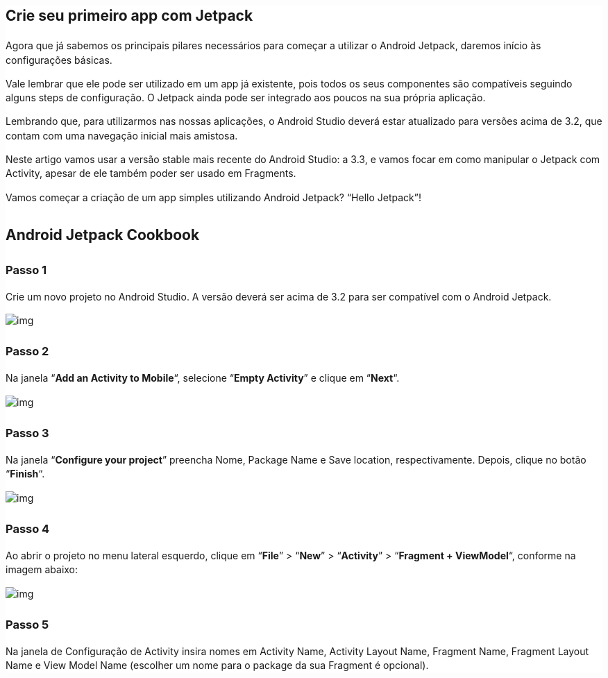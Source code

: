 ## Crie seu primeiro app com Jetpack

Agora que já sabemos os principais pilares necessários para começar a utilizar o Android Jetpack, daremos início às configurações básicas.

Vale lembrar que ele pode ser utilizado em um app já existente, pois todos os seus componentes são compatíveis seguindo alguns steps de configuração. O Jetpack ainda pode ser integrado aos poucos na sua própria aplicação.

Lembrando que, para utilizarmos nas nossas aplicações, o Android Studio deverá estar atualizado para versões acima de 3.2, que contam com uma navegação inicial mais amistosa.

Neste artigo vamos usar a versão stable mais recente do Android Studio: a 3.3, e vamos focar em como manipular o Jetpack com Activity, apesar de ele também poder ser usado em Fragments.

Vamos começar a criação de um app simples utilizando Android Jetpack? “Hello Jetpack”!

## Android Jetpack Cookbook

### Passo 1

Crie um novo projeto no Android Studio. A versão deverá ser acima de 3.2 para ser compatível com o Android Jetpack.

![img](https://static.imasters.com.br/wp-content/uploads/2019/03/07161932/herers.jpg)

### Passo 2

Na janela “**Add an Activity to Mobile**“, selecione “**Empty Activity**” e clique em “**Next**“.

![img](https://static.imasters.com.br/wp-content/uploads/2019/03/07161954/GGG.jpg)

### Passo 3

Na janela “**Configure your project**” preencha Nome, Package Name e Save location, respectivamente. Depois, clique no botão “**Finish**“.

![img](https://static.imasters.com.br/wp-content/uploads/2019/03/07162019/hb.jpg)

### Passo 4

Ao abrir o projeto no menu lateral esquerdo, clique em “**File**” > “**New**” > “**Activity**” > “**Fragment + ViewModel**“, conforme na imagem abaixo:

![img](https://static.imasters.com.br/wp-content/uploads/2019/03/07162224/LISTSS.jpg)

### Passo 5

Na janela de Configuração de Activity insira nomes em Activity Name, Activity Layout Name, Fragment Name, Fragment Layout Name e View Model Name (escolher um nome para o package da sua Fragment é opcional).
